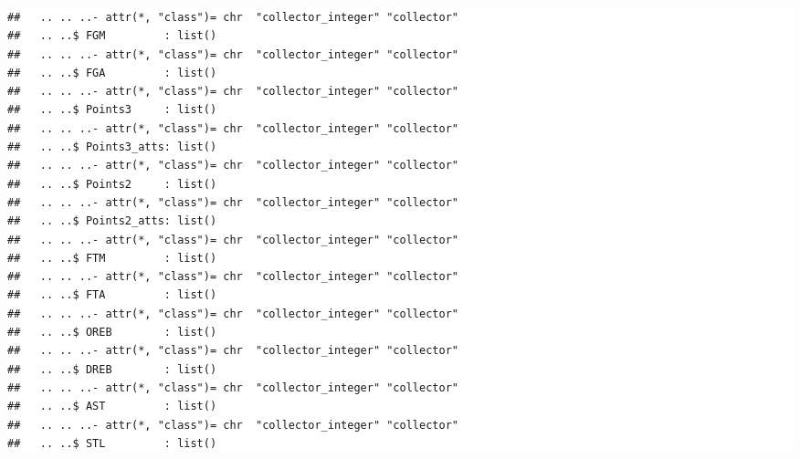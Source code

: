     ##   .. .. ..- attr(*, "class")= chr  "collector_integer" "collector"
    ##   .. ..$ FGM         : list()
    ##   .. .. ..- attr(*, "class")= chr  "collector_integer" "collector"
    ##   .. ..$ FGA         : list()
    ##   .. .. ..- attr(*, "class")= chr  "collector_integer" "collector"
    ##   .. ..$ Points3     : list()
    ##   .. .. ..- attr(*, "class")= chr  "collector_integer" "collector"
    ##   .. ..$ Points3_atts: list()
    ##   .. .. ..- attr(*, "class")= chr  "collector_integer" "collector"
    ##   .. ..$ Points2     : list()
    ##   .. .. ..- attr(*, "class")= chr  "collector_integer" "collector"
    ##   .. ..$ Points2_atts: list()
    ##   .. .. ..- attr(*, "class")= chr  "collector_integer" "collector"
    ##   .. ..$ FTM         : list()
    ##   .. .. ..- attr(*, "class")= chr  "collector_integer" "collector"
    ##   .. ..$ FTA         : list()
    ##   .. .. ..- attr(*, "class")= chr  "collector_integer" "collector"
    ##   .. ..$ OREB        : list()
    ##   .. .. ..- attr(*, "class")= chr  "collector_integer" "collector"
    ##   .. ..$ DREB        : list()
    ##   .. .. ..- attr(*, "class")= chr  "collector_integer" "collector"
    ##   .. ..$ AST         : list()
    ##   .. .. ..- attr(*, "class")= chr  "collector_integer" "collector"
    ##   .. ..$ STL         : list()